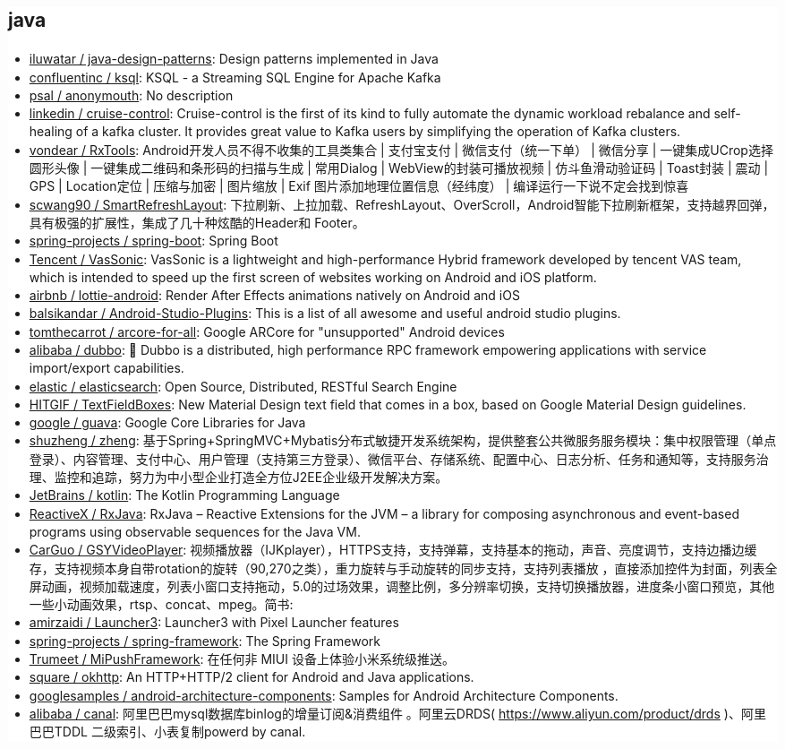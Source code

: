 ## java 
* [iluwatar /  java-design-patterns](https://github.com//iluwatar/java-design-patterns): Design patterns implemented in Java 
* [confluentinc /  ksql](https://github.com//confluentinc/ksql): KSQL - a Streaming SQL Engine for Apache Kafka 
* [psal /  anonymouth](https://github.com//psal/anonymouth): No description 
* [linkedin /  cruise-control](https://github.com//linkedin/cruise-control): Cruise-control is the first of its kind to fully automate the dynamic workload rebalance and self-healing of a kafka cluster. It provides great value to Kafka users by simplifying the operation of Kafka clusters. 
* [vondear /  RxTools](https://github.com//vondear/RxTools): Android开发人员不得不收集的工具类集合 | 支付宝支付 | 微信支付（统一下单） | 微信分享 | 一键集成UCrop选择圆形头像 | 一键集成二维码和条形码的扫描与生成 | 常用Dialog | WebView的封装可播放视频 | 仿斗鱼滑动验证码 | Toast封装 | 震动 | GPS | Location定位 | 压缩与加密 | 图片缩放 | Exif 图片添加地理位置信息（经纬度） | 编译运行一下说不定会找到惊喜 
* [scwang90 /  SmartRefreshLayout](https://github.com//scwang90/SmartRefreshLayout): 下拉刷新、上拉加载、RefreshLayout、OverScroll，Android智能下拉刷新框架，支持越界回弹，具有极强的扩展性，集成了几十种炫酷的Header和 Footer。 
* [spring-projects /  spring-boot](https://github.com//spring-projects/spring-boot): Spring Boot 
* [Tencent /  VasSonic](https://github.com//Tencent/VasSonic): VasSonic is a lightweight and high-performance Hybrid framework developed by tencent VAS team, which is intended to speed up the first screen of websites working on Android and iOS platform. 
* [airbnb /  lottie-android](https://github.com//airbnb/lottie-android): Render After Effects animations natively on Android and iOS 
* [balsikandar /  Android-Studio-Plugins](https://github.com//balsikandar/Android-Studio-Plugins): This is a list of all awesome and useful android studio plugins. 
* [tomthecarrot /  arcore-for-all](https://github.com//tomthecarrot/arcore-for-all): Google ARCore for "unsupported" Android devices 
* [alibaba /  dubbo](https://github.com//alibaba/dubbo): 📢 Dubbo is a distributed, high performance RPC framework empowering applications with service import/export capabilities. 
* [elastic /  elasticsearch](https://github.com//elastic/elasticsearch): Open Source, Distributed, RESTful Search Engine 
* [HITGIF /  TextFieldBoxes](https://github.com//HITGIF/TextFieldBoxes): New Material Design text field that comes in a box, based on Google Material Design guidelines. 
* [google /  guava](https://github.com//google/guava): Google Core Libraries for Java 
* [shuzheng /  zheng](https://github.com//shuzheng/zheng): 基于Spring+SpringMVC+Mybatis分布式敏捷开发系统架构，提供整套公共微服务服务模块：集中权限管理（单点登录）、内容管理、支付中心、用户管理（支持第三方登录）、微信平台、存储系统、配置中心、日志分析、任务和通知等，支持服务治理、监控和追踪，努力为中小型企业打造全方位J2EE企业级开发解决方案。 
* [JetBrains /  kotlin](https://github.com//JetBrains/kotlin): The Kotlin Programming Language 
* [ReactiveX /  RxJava](https://github.com//ReactiveX/RxJava): RxJava – Reactive Extensions for the JVM – a library for composing asynchronous and event-based programs using observable sequences for the Java VM. 
* [CarGuo /  GSYVideoPlayer](https://github.com//CarGuo/GSYVideoPlayer): 视频播放器（IJKplayer），HTTPS支持，支持弹幕，支持基本的拖动，声音、亮度调节，支持边播边缓存，支持视频本身自带rotation的旋转（90,270之类），重力旋转与手动旋转的同步支持，支持列表播放 ，直接添加控件为封面，列表全屏动画，视频加载速度，列表小窗口支持拖动，5.0的过场效果，调整比例，多分辨率切换，支持切换播放器，进度条小窗口预览，其他一些小动画效果，rtsp、concat、mpeg。简书: 
* [amirzaidi /  Launcher3](https://github.com//amirzaidi/Launcher3): Launcher3 with Pixel Launcher features 
* [spring-projects /  spring-framework](https://github.com//spring-projects/spring-framework): The Spring Framework 
* [Trumeet /  MiPushFramework](https://github.com//Trumeet/MiPushFramework): 在任何非 MIUI 设备上体验小米系统级推送。 
* [square /  okhttp](https://github.com//square/okhttp): An HTTP+HTTP/2 client for Android and Java applications. 
* [googlesamples /  android-architecture-components](https://github.com//googlesamples/android-architecture-components): Samples for Android Architecture Components. 
* [alibaba /  canal](https://github.com//alibaba/canal): 阿里巴巴mysql数据库binlog的增量订阅&amp;消费组件 。阿里云DRDS( https://www.aliyun.com/product/drds )、阿里巴巴TDDL 二级索引、小表复制powerd by canal. 
